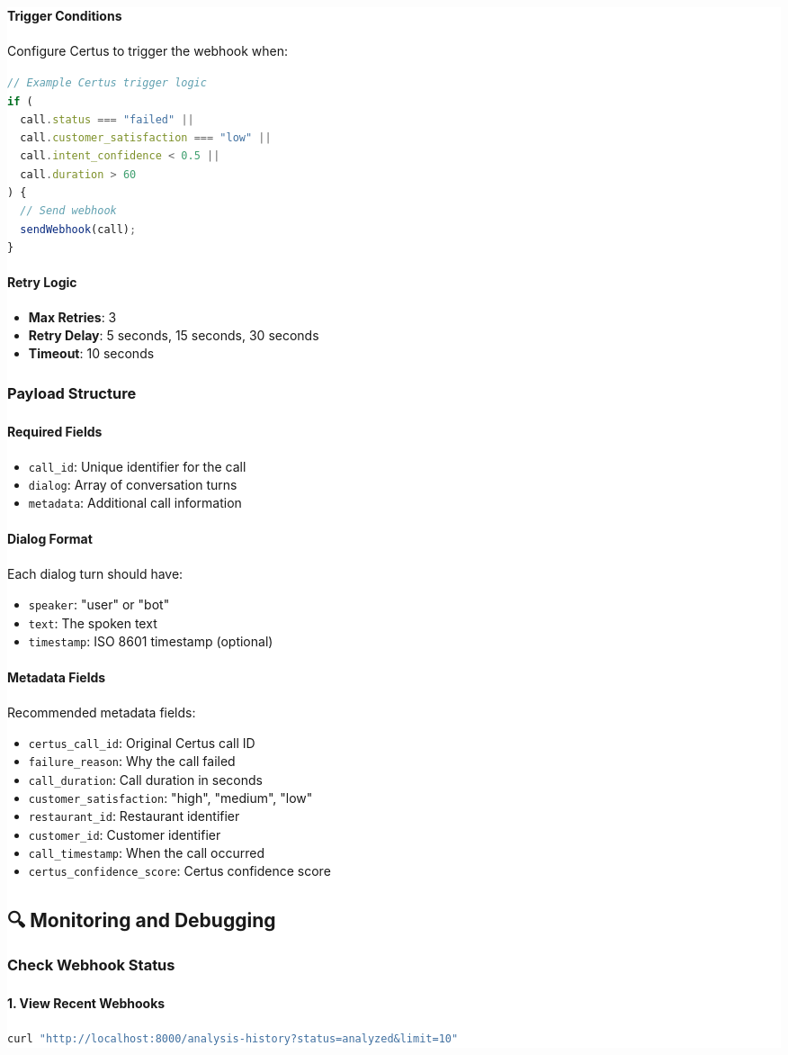 #### Trigger Conditions
Configure Certus to trigger the webhook when:

```javascript
// Example Certus trigger logic
if (
  call.status === "failed" ||
  call.customer_satisfaction === "low" ||
  call.intent_confidence < 0.5 ||
  call.duration > 60
) {
  // Send webhook
  sendWebhook(call);
}
```

#### Retry Logic
- **Max Retries**: 3
- **Retry Delay**: 5 seconds, 15 seconds, 30 seconds
- **Timeout**: 10 seconds

### Payload Structure

#### Required Fields
- `call_id`: Unique identifier for the call
- `dialog`: Array of conversation turns
- `metadata`: Additional call information

#### Dialog Format
Each dialog turn should have:
- `speaker`: "user" or "bot"
- `text`: The spoken text
- `timestamp`: ISO 8601 timestamp (optional)

#### Metadata Fields
Recommended metadata fields:
- `certus_call_id`: Original Certus call ID
- `failure_reason`: Why the call failed
- `call_duration`: Call duration in seconds
- `customer_satisfaction`: "high", "medium", "low"
- `restaurant_id`: Restaurant identifier
- `customer_id`: Customer identifier
- `call_timestamp`: When the call occurred
- `certus_confidence_score`: Certus confidence score

## 🔍 Monitoring and Debugging

### Check Webhook Status

#### 1. View Recent Webhooks
```bash
curl "http://localhost:8000/analysis-history?status=analyzed&limit=10"
```
